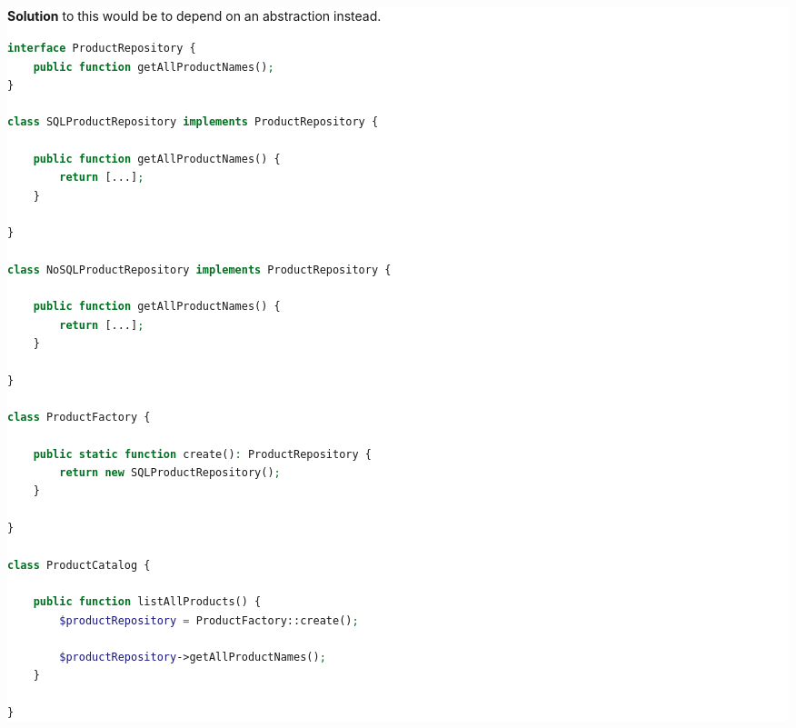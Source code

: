 **Solution** to this would be to depend on an abstraction instead.
```php
interface ProductRepository {
	public function getAllProductNames();
}

class SQLProductRepository implements ProductRepository {

	public function getAllProductNames() {
		return [...];
	}

}

class NoSQLProductRepository implements ProductRepository {

	public function getAllProductNames() {
		return [...];
	}

}

class ProductFactory {

	public static function create(): ProductRepository {
		return new SQLProductRepository();
	}

}

class ProductCatalog {

	public function listAllProducts() {
		$productRepository = ProductFactory::create();
		
		$productRepository->getAllProductNames();
	}

}
```